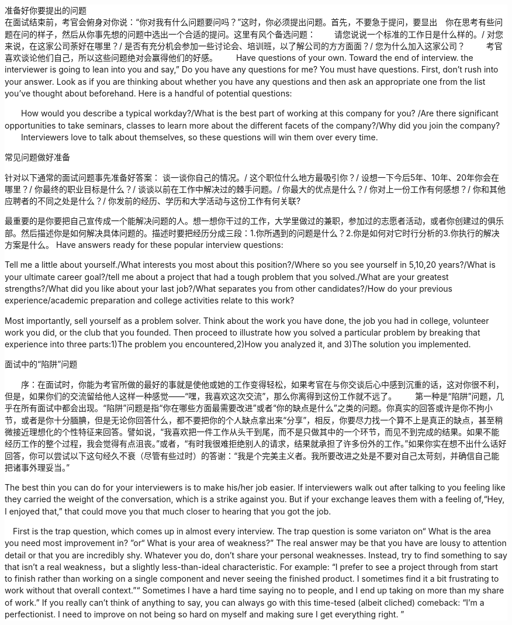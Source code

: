 准备好你要提出的问题  
        在面试结束前，考官会俯身对你说：“你对我有什么问题要问吗？”这时，你必须提出问题。首先，不要急于提问，要显出　你在思考有些问题在问的样子，然后从你事先想的问题中选出一个合适的提问。这里有风个备选问题：
　　请您说说一个标准的工作日是什么样的。/ 对您来说，在这家公司荼好在哪里？/ 是否有充分机会参加一些讨论会、培训班，以了解公司的方方面面？/ 您为什么加入这家公司？
　　
考官喜欢谈论他们自己，所以这些问题绝对会赢得他们的好感。
　　Have questions of your own. Toward the end of interview. the interviewer is going to lean into you and say,” Do you have any questions for me? You must have questions. First, don’t rush into your answer. Look as if you are thinking about whether you have any questions and then ask an appropriate one from the list you’ve thought about beforehand. Here is a handful of potential questions:

　　How would you describe a typical workday?/What is the best part of working at this company for you? /Are there significant opportunities to take seminars, classes to learn more about the different facets of the company?/Why did you join the company?
　　Interviewers love to talk about themselves, so these questions will win them over every time.

常见问题做好准备 
 
针对以下通常的面试问题事先准备好答案：
谈一谈你自己的情况。/ 这个职位什么地方最吸引你？/ 设想一下今后5年、10年、20年你会在哪里？/ 你最终的职业目标是什么？/ 谈谈以前在工作中解决过的棘手问题。/ 你最大的优点是什么？/ 你对上一份工作有何感想？/ 你和其他应聘者的不同之处是什么？/ 你发前的经历、学历和大学活动与这份工作有何关联?

最重要的是你要把自己宣传成一个能解决问题的人。想一想你干过的工作，大学里做过的兼职，参加过的志愿者活动，或者你创建过的俱乐部。然后描述你是如何解决具体问题的。描述时要把经历分成三段：1.你所遇到的问题是什么？2.你是如何对它时行分析的3.你执行的解决方案是什么。
Have answers ready for these popular interview questions:

Tell me a little about yourself./What interests you most about this position?/Where so you see yourself in 5,10,20 years?/What is your ultimate career goal?/tell me about a project that had a tough problem that you solved./What are your greatest strengths?/What did you like about your last job?/What separates you from other candidates?/How do your previous experience/academic preparation and college activities relate to this work? 

Most importantly, sell yourself as a problem solver. Think about the work you have done, the job you had in college, volunteer work you did, or the club that you founded. Then proceed to illustrate how you solved a particular problem by breaking that experience into three parts:1)The problem you encountered,2)How you analyzed it, and 3)The solution you implemented.

面试中的“陷阱”问题  

　　序：在面试时，你能为考官所做的最好的事就是使他或她的工作变得轻松，如果考官在与你交谈后心中感到沉重的话，这对你很不利，但是，如果你们的交流留给他人这样一种感觉――“嘿，我喜欢这次交流”，那么你离得到这份工作就不远了。
　　第一种是“陷阱”问题，几乎在所有面试中都会出现。“陷阱”问题是指“你在哪些方面最需要改进”或者“你的缺点是什么”之类的问题。你真实的回答或许是你不拘小节，或者是你十分腼腆，但是无论你回答什么，都不要把你的个人缺点拿出来“分享”，相反，你要尽力找一个算不上是真正的缺点，甚至稍微接近理想化的个性特征来回答。譬如说，“我喜欢把一件工作从头干到尾，而不是只做其中的一个环节，而见不到完成的结果。如果不能经历工作的整个过程，我会觉得有点沮丧。”或者，“有时我很难拒绝别人的请求，结果就承担了许多份外的工作。”如果你实在想不出什么话好回答，你可以尝试以下这句经久不衰（尽管有些过时）的答谢：“我是个完美主义者。我所要改进之处是不要对自己太苛刻，并确信自己能把诸事外理妥当。”

   The best thin you can do for your interviewers is to make his/her job easier. If interviewers walk out after talking to you feeling like they carried the weight of the conversation, which is a strike against you. But if your exchange leaves them with a feeling of,“Hey, I enjoyed that,” that could move you that much closer to hearing that you got the job.

  　First is the trap question, which comes up in almost every interview. The trap question is some variaton on“ What is the area you need most improvement in? ”or“ What is your area of weakness?” The real answer may be that you have are lousy to attention detail or that you are incredibly shy. Whatever you do, don’t share your personal weaknesses. Instead, try to find something to say that isn’t a real weakness，but a slightly less-than-ideal characteristic. For example: “I prefer to see a project through from start to finish rather than working on a single component and never seeing the finished product. I sometimes find it a bit frustrating to work without that overall context.”“ Sometimes I have a hard time saying no to people, and I end up taking on more than my share of work.” If you really can’t think of anything to say, you can always go with this time-tesed (albeit cliched) comeback: “I’m a perfectionist. I need to improve on not being so hard on myself and making sure I get everything right. ” 
